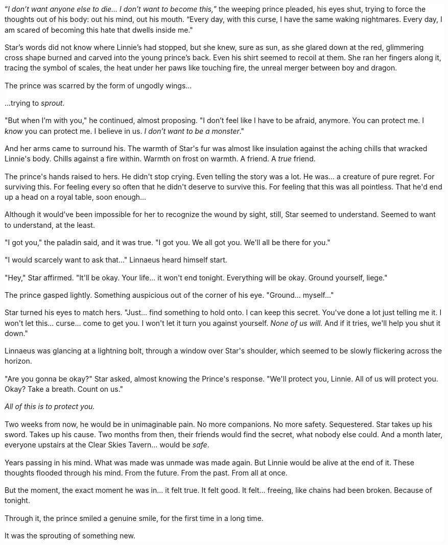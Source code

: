 

“*I don’t want anyone else to die… I don’t want to become this,*” the weeping prince pleaded, his eyes shut, trying to force the thoughts out of his body: out his mind, out his mouth. “Every day, with this curse, I have the same waking nightmares. Every day, I am scared of becoming this hate that dwells inside me."

Star’s words did not know where Linnie’s had stopped, but she knew, sure as sun, as she glared down at the red, glimmering cross shape burned and carved into the young prince’s back. Even his shirt seemed to recoil at them. She ran her fingers along it, tracing the symbol of scales, the heat under her paws like touching fire, the unreal merger between boy and dragon.

The prince was scarred by the form of ungodly wings...

...trying to *sprout*.

"But when I’m with you," he continued, almost proposing. "I don’t feel like I have to be afraid, anymore. You can protect me. I *know* you can protect me. I believe in us. *I don’t want to be a monster*."

And her arms came to surround his. The warmth of Star's fur was almost like insulation against the aching chills that wracked Linnie's body. Chills against a fire within. Warmth on frost on warmth.  A friend. A *true* friend.

The prince's hands raised to hers. He didn't stop crying. Even telling the story was a lot. He was... a creature of pure regret. For surviving this. For feeling every so often that he didn't deserve to survive this. For feeling that this was all pointless. That he'd end up a head on a royal table, soon enough...

Although it would’ve been impossible for her to recognize the wound by sight, still, Star seemed to understand. Seemed to want to understand, at the least.

"I got you," the paladin said, and it was true. "I got you. We all got you. We'll all be there for you."

"I would scarcely want to ask that..." Linnaeus heard himself start.

"Hey," Star affirmed. "It'll be okay. Your life... it won't end tonight. Everything will be okay. Ground yourself, liege."

The prince gasped lightly. Something auspicious out of the corner of his eye. "Ground... myself..."

Star turned his eyes to match hers. "Just... find something to hold onto. I can keep this secret. You've done a lot just telling me it. I won't let this... curse... come to get you. I won't let it turn you against yourself. *None of us will.* And if it tries, we'll help you shut it down."

Linnaeus was glancing at a lightning bolt, through a window over Star's shoulder, which seemed to be slowly flickering across the horizon.

"Are you gonna be okay?" Star asked, almost knowing the Prince's response. "We'll protect you, Linnie. All of us will protect you. Okay? Take a breath. Count on us."

*All of this is to protect you.*

Two weeks from now, he would be in unimaginable pain. No more companions. No more safety. Sequestered. Star takes up his sword. Takes up his cause. Two months from then, their friends would find the secret, what nobody else could. And a month later, everyone upstairs at the Clear Skies Tavern... would be *safe*. 

Years passing in his mind. What was made was unmade was made again. But Linnie would be alive at the end of it. These thoughts flooded through his mind. From the future. From the past. From all at once.

But the moment, the exact moment he was in... it felt true. It felt good. It felt... freeing, like chains had been broken. Because of tonight.

Through it, the prince smiled a genuine smile, for the first time in a long time. 

It was the sprouting of something new.